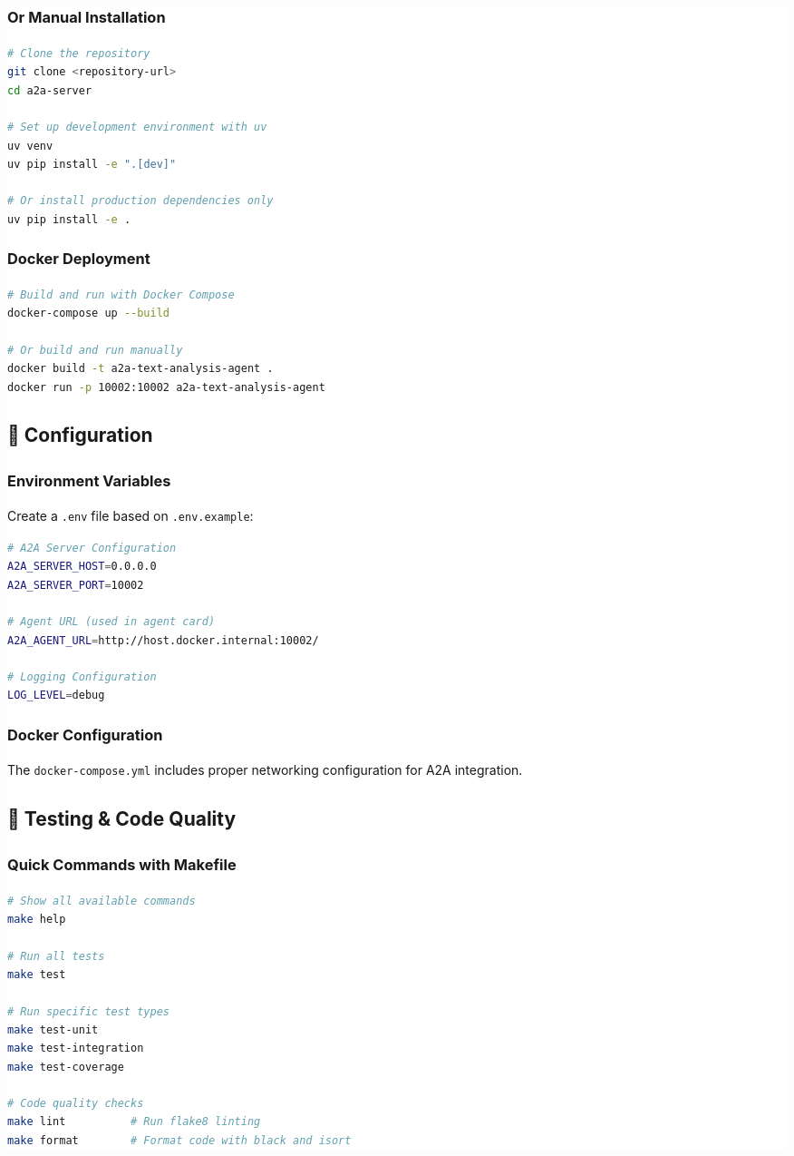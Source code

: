 ### Or Manual Installation
```bash
# Clone the repository
git clone <repository-url>
cd a2a-server

# Set up development environment with uv
uv venv
uv pip install -e ".[dev]"

# Or install production dependencies only
uv pip install -e .
```

### Docker Deployment
```bash
# Build and run with Docker Compose
docker-compose up --build

# Or build and run manually
docker build -t a2a-text-analysis-agent .
docker run -p 10002:10002 a2a-text-analysis-agent
```

## 🔧 Configuration

### Environment Variables
Create a `.env` file based on `.env.example`:

```bash
# A2A Server Configuration
A2A_SERVER_HOST=0.0.0.0
A2A_SERVER_PORT=10002

# Agent URL (used in agent card)
A2A_AGENT_URL=http://host.docker.internal:10002/

# Logging Configuration
LOG_LEVEL=debug
```

### Docker Configuration
The `docker-compose.yml` includes proper networking configuration for A2A integration.

## 🧪 Testing & Code Quality

### Quick Commands with Makefile
```bash
# Show all available commands
make help

# Run all tests
make test

# Run specific test types
make test-unit
make test-integration
make test-coverage

# Code quality checks
make lint          # Run flake8 linting
make format        # Format code with black and isort
```